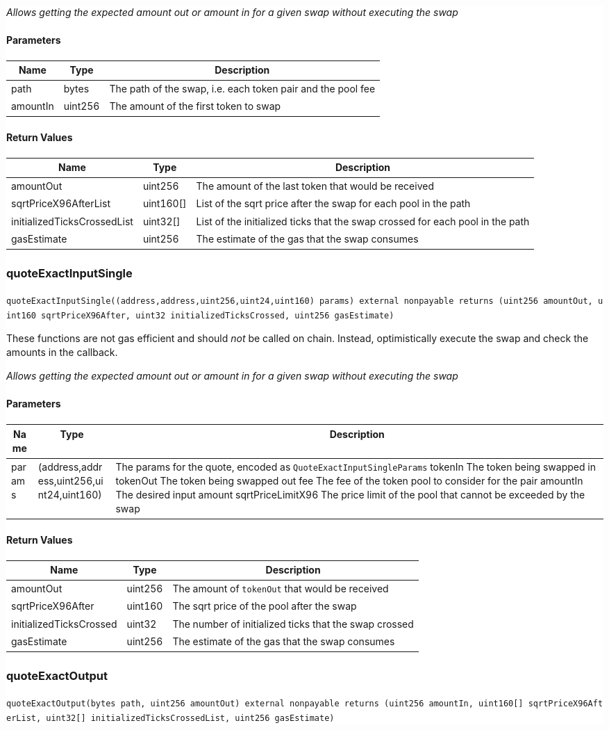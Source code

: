             
*Allows getting the expected amount out or amount in for a given swap without executing the swap*
#### Parameters

| Name | Type | Description |
|---|---|---|
| path | bytes | The path of the swap, i.e. each token pair and the pool fee |
| amountIn | uint256 | The amount of the first token to swap |

#### Return Values

| Name | Type | Description |
|---|---|---|
| amountOut | uint256 | The amount of the last token that would be received |
| sqrtPriceX96AfterList | uint160[] | List of the sqrt price after the swap for each pool in the path |
| initializedTicksCrossedList | uint32[] | List of the initialized ticks that the swap crossed for each pool in the path |
| gasEstimate | uint256 | The estimate of the gas that the swap consumes |

### quoteExactInputSingle
```solidity
quoteExactInputSingle((address,address,uint256,uint24,uint160) params) external nonpayable returns (uint256 amountOut, uint160 sqrtPriceX96After, uint32 initializedTicksCrossed, uint256 gasEstimate)
```

            
These functions are not gas efficient and should _not_ be called on chain. Instead, optimistically execute the swap and check the amounts in the callback.

            
*Allows getting the expected amount out or amount in for a given swap without executing the swap*
#### Parameters

| Name | Type | Description |
|---|---|---|
| params | (address,address,uint256,uint24,uint160) | The params for the quote, encoded as `QuoteExactInputSingleParams` tokenIn The token being swapped in tokenOut The token being swapped out fee The fee of the token pool to consider for the pair amountIn The desired input amount sqrtPriceLimitX96 The price limit of the pool that cannot be exceeded by the swap |

#### Return Values

| Name | Type | Description |
|---|---|---|
| amountOut | uint256 | The amount of `tokenOut` that would be received |
| sqrtPriceX96After | uint160 | The sqrt price of the pool after the swap |
| initializedTicksCrossed | uint32 | The number of initialized ticks that the swap crossed |
| gasEstimate | uint256 | The estimate of the gas that the swap consumes |

### quoteExactOutput
```solidity
quoteExactOutput(bytes path, uint256 amountOut) external nonpayable returns (uint256 amountIn, uint160[] sqrtPriceX96AfterList, uint32[] initializedTicksCrossedList, uint256 gasEstimate)
```

